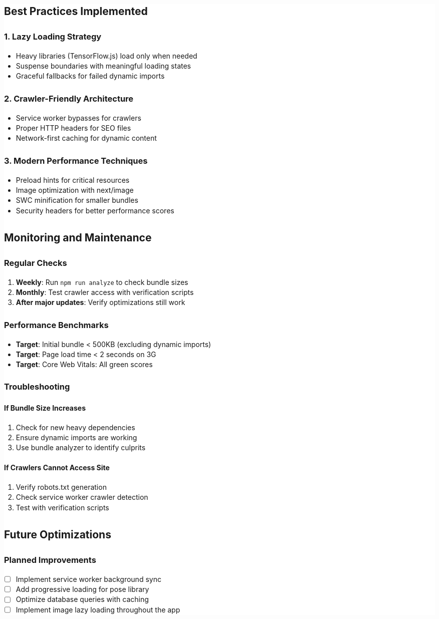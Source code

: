 ## Best Practices Implemented

### 1. Lazy Loading Strategy
- Heavy libraries (TensorFlow.js) load only when needed
- Suspense boundaries with meaningful loading states
- Graceful fallbacks for failed dynamic imports

### 2. Crawler-Friendly Architecture
- Service worker bypasses for crawlers
- Proper HTTP headers for SEO files
- Network-first caching for dynamic content

### 3. Modern Performance Techniques
- Preload hints for critical resources
- Image optimization with next/image
- SWC minification for smaller bundles
- Security headers for better performance scores

## Monitoring and Maintenance

### Regular Checks
1. **Weekly**: Run `npm run analyze` to check bundle sizes
2. **Monthly**: Test crawler access with verification scripts
3. **After major updates**: Verify optimizations still work

### Performance Benchmarks
- **Target**: Initial bundle < 500KB (excluding dynamic imports)
- **Target**: Page load time < 2 seconds on 3G
- **Target**: Core Web Vitals: All green scores

### Troubleshooting

#### If Bundle Size Increases
1. Check for new heavy dependencies
2. Ensure dynamic imports are working
3. Use bundle analyzer to identify culprits

#### If Crawlers Cannot Access Site
1. Verify robots.txt generation
2. Check service worker crawler detection
3. Test with verification scripts

## Future Optimizations

### Planned Improvements
- [ ] Implement service worker background sync
- [ ] Add progressive loading for pose library
- [ ] Optimize database queries with caching
- [ ] Implement image lazy loading throughout the app
